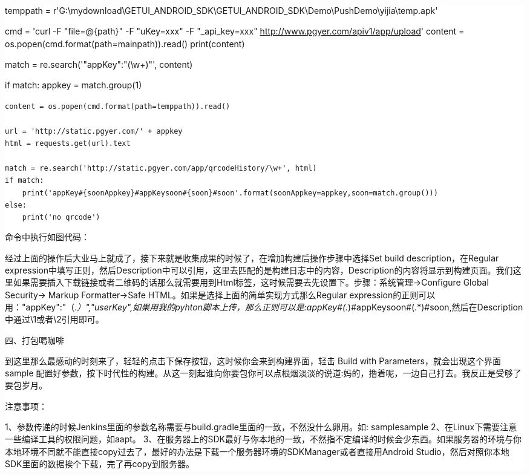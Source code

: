 temppath = r'G:\mydownload\GETUI_ANDROID_SDK\GETUI_ANDROID_SDK\Demo\PushDemo\yijia\temp.apk'

cmd = 'curl -F "file=@{path}" -F "uKey=xxx" -F "_api_key=xxx" http://www.pgyer.com/apiv1/app/upload'
content = os.popen(cmd.format(path=mainpath)).read()
print(content)

match = re.search('"appKey":"(\w+)"', content)

if match:
    appkey = match.group(1)

    content = os.popen(cmd.format(path=temppath)).read()

    url = 'http://static.pgyer.com/' + appkey
    html = requests.get(url).text

    match = re.search('http://static.pgyer.com/app/qrcodeHistory/\w+', html)
    if match:
        print('appKey#{soonAppkey}#appKeysoon#{soon}#soon'.format(soonAppkey=appkey,soon=match.group()))
    else:
        print('no qrcode')
命令中执行如图代码：

经过上面的操作后大业马上就成了，接下来就是收集成果的时候了，在增加构建后操作步骤中选择Set build description，在Regular expression中填写正则，然后Description中可以引用，这里去匹配的是构建日志中的内容，Description的内容将显示到构建页面。我们这里如果需要插入下载链接或者二维码的话那么就需要用到Html标签，这时候需要去先设置下。步骤：系统管理->Configure Global Security-> Markup Formatter->Safe HTML。如果是选择上面的简单实现方式那么Regular expression的正则可以用："appKey":"（.*）","userKey",如果用我的pyhton脚本上传，那么正则可以是:appKey#(.*)#appKeysoon#(.*)#soon,然后在Description中通过\1或者\2引用即可。

四、打包喝咖啡

到这里那么最感动的时刻来了，轻轻的点击下保存按钮，这时候你会来到构建界面，轻击 Build with Parameters，就会出现这个界面
sample
配置好参数，按下时代性的构建。从这一刻起谁向你要包你可以点根烟淡淡的说道:妈的，撸着呢，一边自己打去。我反正是受够了要包岁月。

注意事项：

1、参数传递的时候Jenkins里面的参数名称需要与build.gradle里面的一致，不然没什么卵用。如:
samplesample
2、在Linux下需要注意一些编译工具的权限问题，如aapt。
3、在服务器上的SDK最好与你本地的一致，不然指不定编译的时候会少东西。如果服务器的环境与你本地环境不同就不能直接copy过去了，最好的办法是下载一个服务器环境的SDKManager或者直接用Android Studio，然后对照你本地SDK里面的数据挨个下载，完了再copy到服务器。